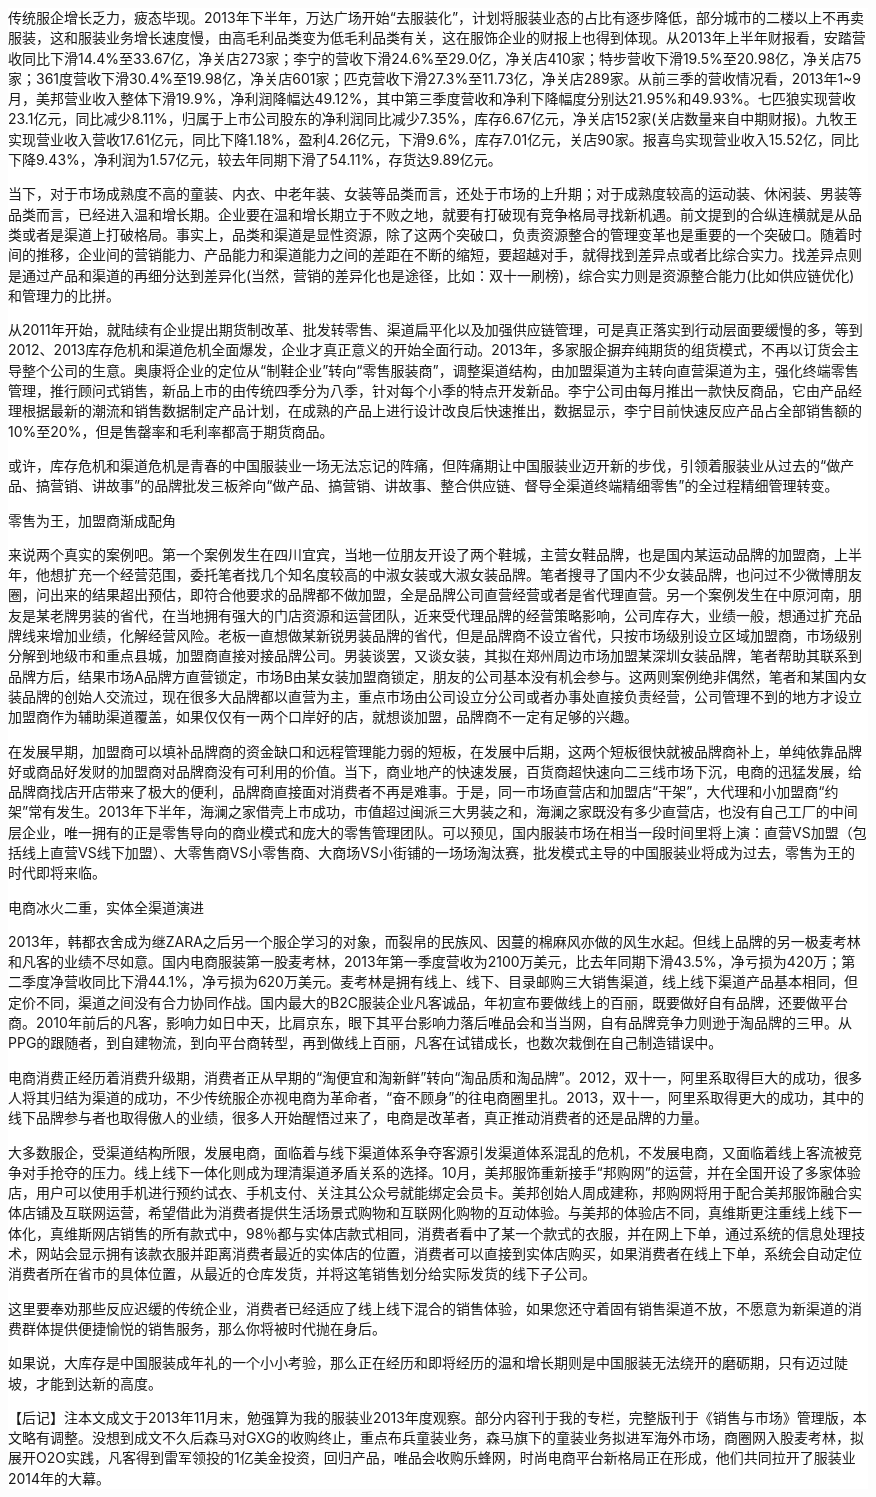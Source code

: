 传统服企增长乏力，疲态毕现。2013年下半年，万达广场开始“去服装化”，计划将服装业态的占比有逐步降低，部分城市的二楼以上不再卖服装，这和服装业务增长速度慢，由高毛利品类变为低毛利品类有关，这在服饰企业的财报上也得到体现。从2013年上半年财报看，安踏营收同比下滑14.4%至33.67亿，净关店273家；李宁的营收下滑24.6%至29.0亿，净关店410家；特步营收下滑19.5%至20.98亿，净关店75家；361度营收下滑30.4%至19.98亿，净关店601家；匹克营收下滑27.3%至11.73亿，净关店289家。从前三季的营收情况看，2013年1~9月，美邦营业收入整体下滑19.9%，净利润降幅达49.12%，其中第三季度营收和净利下降幅度分别达21.95%和49.93%。七匹狼实现营收23.1亿元，同比减少8.11%，归属于上市公司股东的净利润同比减少7.35%，库存6.67亿元，净关店152家(关店数量来自中期财报)。九牧王实现营业收入营收17.61亿元，同比下降1.18%，盈利4.26亿元，下滑9.6%，库存7.01亿元，关店90家。报喜鸟实现营业收入15.52亿，同比下降9.43%，净利润为1.57亿元，较去年同期下滑了54.11%，存货达9.89亿元。

当下，对于市场成熟度不高的童装、内衣、中老年装、女装等品类而言，还处于市场的上升期；对于成熟度较高的运动装、休闲装、男装等品类而言，已经进入温和增长期。企业要在温和增长期立于不败之地，就要有打破现有竞争格局寻找新机遇。前文提到的合纵连横就是从品类或者是渠道上打破格局。事实上，品类和渠道是显性资源，除了这两个突破口，负责资源整合的管理变革也是重要的一个突破口。随着时间的推移，企业间的营销能力、产品能力和渠道能力之间的差距在不断的缩短，要超越对手，就得找到差异点或者比综合实力。找差异点则是通过产品和渠道的再细分达到差异化(当然，营销的差异化也是途径，比如：双十一刷榜)，综合实力则是资源整合能力(比如供应链优化)和管理力的比拼。

从2011年开始，就陆续有企业提出期货制改革、批发转零售、渠道扁平化以及加强供应链管理，可是真正落实到行动层面要缓慢的多，等到2012、2013库存危机和渠道危机全面爆发，企业才真正意义的开始全面行动。2013年，多家服企摒弃纯期货的组货模式，不再以订货会主导整个公司的生意。奥康将企业的定位从“制鞋企业”转向“零售服装商”，调整渠道结构，由加盟渠道为主转向直营渠道为主，强化终端零售管理，推行顾问式销售，新品上市的由传统四季分为八季，针对每个小季的特点开发新品。李宁公司由每月推出一款快反商品，它由产品经理根据最新的潮流和销售数据制定产品计划，在成熟的产品上进行设计改良后快速推出，数据显示，李宁目前快速反应产品占全部销售额的10%至20%，但是售罄率和毛利率都高于期货商品。

或许，库存危机和渠道危机是青春的中国服装业一场无法忘记的阵痛，但阵痛期让中国服装业迈开新的步伐，引领着服装业从过去的“做产品、搞营销、讲故事”的品牌批发三板斧向“做产品、搞营销、讲故事、整合供应链、督导全渠道终端精细零售”的全过程精细管理转变。

零售为王，加盟商渐成配角

来说两个真实的案例吧。第一个案例发生在四川宜宾，当地一位朋友开设了两个鞋城，主营女鞋品牌，也是国内某运动品牌的加盟商，上半年，他想扩充一个经营范围，委托笔者找几个知名度较高的中淑女装或大淑女装品牌。笔者搜寻了国内不少女装品牌，也问过不少微博朋友圈，问出来的结果超出预估，即符合他要求的品牌都不做加盟，全是品牌公司直营经营或者是省代理直营。另一个案例发生在中原河南，朋友是某老牌男装的省代，在当地拥有强大的门店资源和运营团队，近来受代理品牌的经营策略影响，公司库存大，业绩一般，想通过扩充品牌线来增加业绩，化解经营风险。老板一直想做某新锐男装品牌的省代，但是品牌商不设立省代，只按市场级别设立区域加盟商，市场级别分解到地级市和重点县城，加盟商直接对接品牌公司。男装谈罢，又谈女装，其拟在郑州周边市场加盟某深圳女装品牌，笔者帮助其联系到品牌方后，结果市场A品牌方直营锁定，市场B由某女装加盟商锁定，朋友的公司基本没有机会参与。这两则案例绝非偶然，笔者和某国内女装品牌的创始人交流过，现在很多大品牌都以直营为主，重点市场由公司设立分公司或者办事处直接负责经营，公司管理不到的地方才设立加盟商作为辅助渠道覆盖，如果仅仅有一两个口岸好的店，就想谈加盟，品牌商不一定有足够的兴趣。

在发展早期，加盟商可以填补品牌商的资金缺口和远程管理能力弱的短板，在发展中后期，这两个短板很快就被品牌商补上，单纯依靠品牌好或商品好发财的加盟商对品牌商没有可利用的价值。当下，商业地产的快速发展，百货商超快速向二三线市场下沉，电商的迅猛发展，给品牌商找店开店带来了极大的便利，品牌商直接面对消费者不再是难事。于是，同一市场直营店和加盟店“干架”，大代理和小加盟商“约架”常有发生。2013年下半年，海澜之家借壳上市成功，市值超过闽派三大男装之和，海澜之家既没有多少直营店，也没有自己工厂的中间层企业，唯一拥有的正是零售导向的商业模式和庞大的零售管理团队。可以预见，国内服装市场在相当一段时间里将上演：直营VS加盟（包括线上直营VS线下加盟）、大零售商VS小零售商、大商场VS小街铺的一场场淘汰赛，批发模式主导的中国服装业将成为过去，零售为王的时代即将来临。

电商冰火二重，实体全渠道演进

2013年，韩都衣舍成为继ZARA之后另一个服企学习的对象，而裂帛的民族风、因蔓的棉麻风亦做的风生水起。但线上品牌的另一极麦考林和凡客的业绩不尽如意。国内电商服装第一股麦考林，2013年第一季度营收为2100万美元，比去年同期下滑43.5%，净亏损为420万；第二季度净营收同比下滑44.1%，净亏损为620万美元。麦考林是拥有线上、线下、目录邮购三大销售渠道，线上线下渠道产品基本相同，但定价不同，渠道之间没有合力协同作战。国内最大的B2C服装企业凡客诚品，年初宣布要做线上的百丽，既要做好自有品牌，还要做平台商。2010年前后的凡客，影响力如日中天，比肩京东，眼下其平台影响力落后唯品会和当当网，自有品牌竞争力则逊于淘品牌的三甲。从PPG的跟随者，到自建物流，到向平台商转型，再到做线上百丽，凡客在试错成长，也数次栽倒在自己制造错误中。

电商消费正经历着消费升级期，消费者正从早期的“淘便宜和淘新鲜”转向“淘品质和淘品牌”。2012，双十一，阿里系取得巨大的成功，很多人将其归结为渠道的成功，不少传统服企亦视电商为革命者，“奋不顾身”的往电商圈里扎。2013，双十一，阿里系取得更大的成功，其中的线下品牌参与者也取得傲人的业绩，很多人开始醒悟过来了，电商是改革者，真正推动消费者的还是品牌的力量。

大多数服企，受渠道结构所限，发展电商，面临着与线下渠道体系争夺客源引发渠道体系混乱的危机，不发展电商，又面临着线上客流被竞争对手抢夺的压力。线上线下一体化则成为理清渠道矛盾关系的选择。10月，美邦服饰重新接手“邦购网”的运营，并在全国开设了多家体验店，用户可以使用手机进行预约试衣、手机支付、关注其公众号就能绑定会员卡。美邦创始人周成建称，邦购网将用于配合美邦服饰融合实体店铺及互联网运营，希望借此为消费者提供生活场景式购物和互联网化购物的互动体验。与美邦的体验店不同，真维斯更注重线上线下一体化，真维斯网店销售的所有款式中，98％都与实体店款式相同，消费者看中了某一个款式的衣服，并在网上下单，通过系统的信息处理技术，网站会显示拥有该款衣服并距离消费者最近的实体店的位置，消费者可以直接到实体店购买，如果消费者在线上下单，系统会自动定位消费者所在省市的具体位置，从最近的仓库发货，并将这笔销售划分给实际发货的线下子公司。

这里要奉劝那些反应迟缓的传统企业，消费者已经适应了线上线下混合的销售体验，如果您还守着固有销售渠道不放，不愿意为新渠道的消费群体提供便捷愉悦的销售服务，那么你将被时代抛在身后。

如果说，大库存是中国服装成年礼的一个小小考验，那么正在经历和即将经历的温和增长期则是中国服装无法绕开的磨砺期，只有迈过陡坡，才能到达新的高度。

【后记】注本文成文于2013年11月末，勉强算为我的服装业2013年度观察。部分内容刊于我的专栏，完整版刊于《销售与市场》管理版，本文略有调整。没想到成文不久后森马对GXG的收购终止，重点布兵童装业务，森马旗下的童装业务拟进军海外市场，商圈网入股麦考林，拟展开O2O实践，凡客得到雷军领投的1亿美金投资，回归产品，唯品会收购乐蜂网，时尚电商平台新格局正在形成，他们共同拉开了服装业2014年的大幕。

